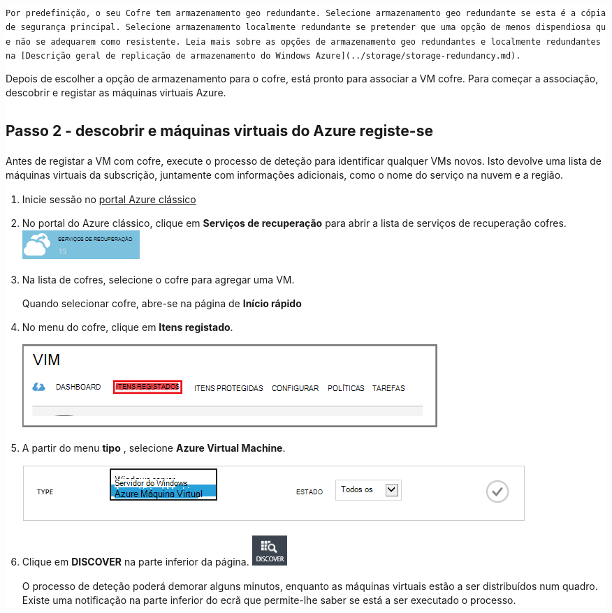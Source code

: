     Por predefinição, o seu Cofre tem armazenamento geo redundante. Selecione armazenamento geo redundante se esta é a cópia de segurança principal. Selecione armazenamento localmente redundante se pretender que uma opção de menos dispendiosa que não se adequarem como resistente. Leia mais sobre as opções de armazenamento geo redundantes e localmente redundantes na [Descrição geral de replicação de armazenamento do Windows Azure](../storage/storage-redundancy.md).

Depois de escolher a opção de armazenamento para o cofre, está pronto para associar a VM cofre. Para começar a associação, descobrir e registar as máquinas virtuais Azure.

## <a name="step-2---discover-and-register-azure-virtual-machines"></a>Passo 2 - descobrir e máquinas virtuais do Azure registe-se
Antes de registar a VM com cofre, execute o processo de deteção para identificar qualquer VMs novos. Isto devolve uma lista de máquinas virtuais da subscrição, juntamente com informações adicionais, como o nome do serviço na nuvem e a região.

1. Inicie sessão no [portal Azure clássico](http://manage.windowsazure.com/)

2. No portal do Azure clássico, clique em **Serviços de recuperação** para abrir a lista de serviços de recuperação cofres.
    ![Selecione a carga de trabalho](./media/backup-azure-vms-first-look/recovery-services-icon.png)

3. Na lista de cofres, selecione o cofre para agregar uma VM.

    Quando selecionar cofre, abre-se na página de **Início rápido**

4. No menu do cofre, clique em **Itens registado**.

    ![Selecione a carga de trabalho](./media/backup-azure-vms-first-look/configure-registered-items.png)

5. A partir do menu **tipo** , selecione **Azure Virtual Machine**.

    ![Selecione a carga de trabalho](./media/backup-azure-vms/discovery-select-workload.png)

6. Clique em **DISCOVER** na parte inferior da página.
    ![Descobrir o botão](./media/backup-azure-vms/discover-button-only.png)

    O processo de deteção poderá demorar alguns minutos, enquanto as máquinas virtuais estão a ser distribuídos num quadro. Existe uma notificação na parte inferior do ecrã que permite-lhe saber se está a ser executado o processo.
